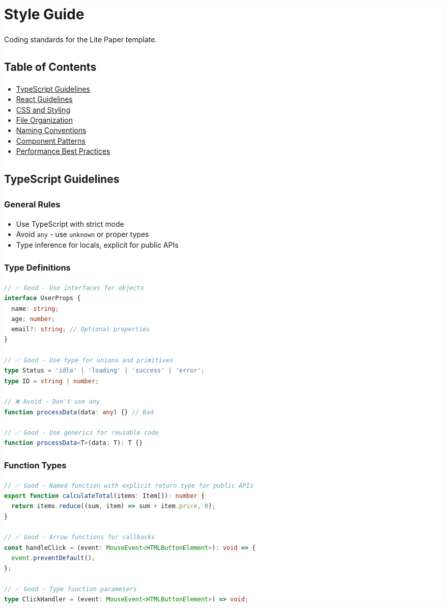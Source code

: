 # Style Guide

Coding standards for the Lite Paper template.

## Table of Contents

- [TypeScript Guidelines](#typescript-guidelines)
- [React Guidelines](#react-guidelines)
- [CSS and Styling](#css-and-styling)
- [File Organization](#file-organization)
- [Naming Conventions](#naming-conventions)
- [Component Patterns](#component-patterns)
- [Performance Best Practices](#performance-best-practices)

## TypeScript Guidelines

### General Rules

- Use TypeScript with strict mode
- Avoid `any` - use `unknown` or proper types
- Type inference for locals, explicit for public APIs

### Type Definitions

```typescript
// ✅ Good - Use interfaces for objects
interface UserProps {
  name: string;
  age: number;
  email?: string; // Optional properties
}

// ✅ Good - Use type for unions and primitives
type Status = 'idle' | 'loading' | 'success' | 'error';
type ID = string | number;

// ❌ Avoid - Don't use any
function processData(data: any) {} // Bad

// ✅ Good - Use generics for reusable code
function processData<T>(data: T): T {}
```

### Function Types

```typescript
// ✅ Good - Named function with explicit return type for public APIs
export function calculateTotal(items: Item[]): number {
  return items.reduce((sum, item) => sum + item.price, 0);
}

// ✅ Good - Arrow functions for callbacks
const handleClick = (event: MouseEvent<HTMLButtonElement>): void => {
  event.preventDefault();
};

// ✅ Good - Type function parameters
type ClickHandler = (event: MouseEvent<HTMLButtonElement>) => void;
```
